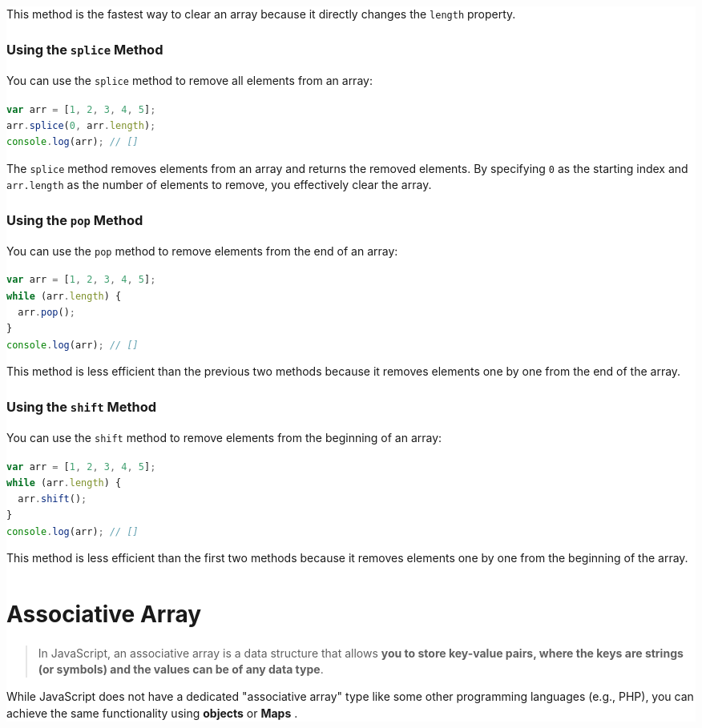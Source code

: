 This method is the fastest way to clear an array because it directly changes the `length` property.

### Using the `splice` Method
You can use the `splice` method to remove all elements from an array:

```javascript
var arr = [1, 2, 3, 4, 5];
arr.splice(0, arr.length);
console.log(arr); // []
```

The `splice` method removes elements from an array and returns the removed elements. By specifying `0` as the starting 
index and `arr.length` as the number of elements to remove, you effectively clear the array.

### Using the `pop` Method
You can use the `pop` method to remove elements from the end of an array:

```javascript
var arr = [1, 2, 3, 4, 5];
while (arr.length) {
  arr.pop();
}
console.log(arr); // []
```

This method is less efficient than the previous two methods because it removes elements one by one from the end of the 
array.

### Using the `shift` Method
You can use the `shift` method to remove elements from the beginning of an array:

```javascript
var arr = [1, 2, 3, 4, 5];
while (arr.length) {
  arr.shift();
}
console.log(arr); // []
```

This method is less efficient than the first two methods because it removes elements one by one from the beginning of
the array.




# Associative Array
> In JavaScript, an associative array is a data structure that allows **you to store key-value pairs, where the keys 
> are strings (or symbols) and the values can be of any data type**.

While JavaScript does not have a dedicated "associative array" type like some other programming languages (e.g., PHP), 
you can achieve the same functionality using **objects** or **Maps** .
